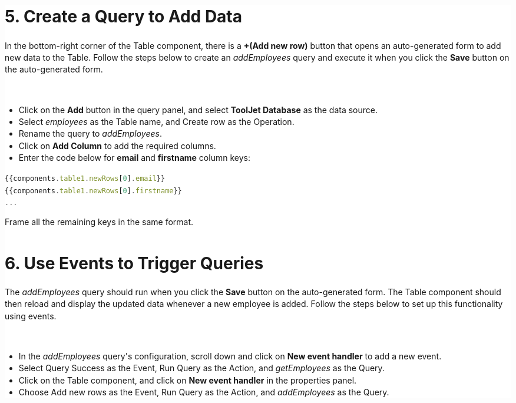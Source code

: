 </div>

<div>

##
# 5. Create a Query to Add Data

In the bottom-right corner of the Table component, there is a **+(Add new row)** button that opens an auto-generated form to add new data to the Table. Follow the steps below to create an *addEmployees* query and execute it when you click the **Save** button on the auto-generated form.

<div class="video-container">
    <iframe width="560" height="315" src="https://www.youtube.com/embed/xOihuO1w6Oc?si=CiHstXOao6hQlVtC&rel=0" frameborder="0" allow="accelerometer; autoplay; encrypted-media; gyroscope; picture-in-picture" allowfullscreen></iframe>
</div>
<br/>

- Click on the **Add** button in the query panel, and select **ToolJet Database** as the data source.
- Select *employees* as the Table name, and Create row as the Operation.
- Rename the query to *addEmployees*.
- Click on **Add Column** to add the required columns.
- Enter the code below for **email** and **firstname** column keys:

```js
{{components.table1.newRows[0].email}}
{{components.table1.newRows[0].firstname}}
...
```

Frame all the remaining keys in the same format.
</div>

<div>

##
# 6. Use Events to Trigger Queries

The *addEmployees* query should run when you click the **Save** button on the auto-generated form. The Table component should then reload and display the updated data whenever a new employee is added. Follow the steps below to set up this functionality using events.

<div class="video-container">
    <iframe width="560" height="315" src="https://www.youtube.com/embed/ceMHaJeXASY?si=YC7jOJm5sJSa1p4K&rel=0" frameborder="0" allow="accelerometer; autoplay; encrypted-media; gyroscope; picture-in-picture" allowfullscreen></iframe>
</div>
<br/>

- In the *addEmployees* query's configuration, scroll down and click on **New event handler** to add a new event.
- Select Query Success as the Event, Run Query as the Action, and *getEmployees* as the Query.
- Click on the Table component, and click on **New event handler** in the properties panel.
- Choose Add new rows as the Event, Run Query as the Action, and *addEmployees* as the Query.
